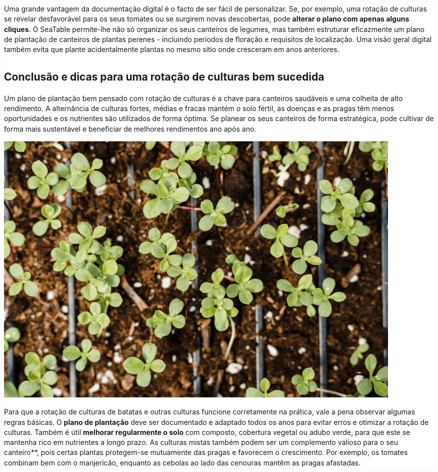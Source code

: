 Uma grande vantagem da documentação digital é o facto de ser fácil de personalizar. Se, por exemplo, uma rotação de culturas se revelar desfavorável para os seus tomates ou se surgirem novas descobertas, pode **alterar o plano com apenas alguns cliques**. O SeaTable permite-lhe não só organizar os seus canteiros de legumes, mas também estruturar eficazmente um plano de plantação de canteiros de plantas perenes - incluindo períodos de floração e requisitos de localização. Uma visão geral digital também evita que plante acidentalmente plantas no mesmo sítio onde cresceram em anos anteriores.

## Conclusão e dicas para uma rotação de culturas bem sucedida

Um plano de plantação bem pensado com rotação de culturas é a chave para canteiros saudáveis e uma colheita de alto rendimento. A alternância de culturas fortes, médias e fracas mantém o solo fértil, as doenças e as pragas têm menos oportunidades e os nutrientes são utilizados de forma óptima. Se planear os seus canteiros de forma estratégica, pode cultivar de forma mais sustentável e beneficiar de melhores rendimentos ano após ano.

![Criar uma rotação de culturas bem sucedida com planos de plantação](Header.jpg)

Para que a rotação de culturas de batatas e outras culturas funcione corretamente na prática, vale a pena observar algumas regras básicas. O **plano de plantação** deve ser documentado e adaptado todos os anos para evitar erros e otimizar a rotação de culturas. Também é útil **melhorar regularmente o solo** com composto, cobertura vegetal ou adubo verde, para que este se mantenha rico em nutrientes a longo prazo. As culturas mistas também podem ser um complemento valioso para o seu canteiro\*\*, pois certas plantas protegem-se mutuamente das pragas e favorecem o crescimento. Por exemplo, os tomates combinam bem com o manjericão, enquanto as cebolas ao lado das cenouras mantêm as pragas afastadas.
